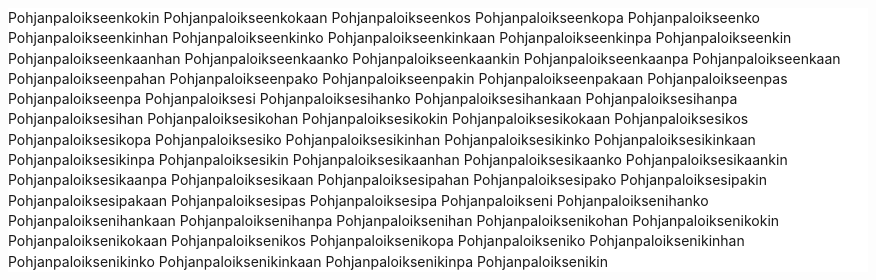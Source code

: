 Pohjanpaloikseenkokin
Pohjanpaloikseenkokaan
Pohjanpaloikseenkos
Pohjanpaloikseenkopa
Pohjanpaloikseenko
Pohjanpaloikseenkinhan
Pohjanpaloikseenkinko
Pohjanpaloikseenkinkaan
Pohjanpaloikseenkinpa
Pohjanpaloikseenkin
Pohjanpaloikseenkaanhan
Pohjanpaloikseenkaanko
Pohjanpaloikseenkaankin
Pohjanpaloikseenkaanpa
Pohjanpaloikseenkaan
Pohjanpaloikseenpahan
Pohjanpaloikseenpako
Pohjanpaloikseenpakin
Pohjanpaloikseenpakaan
Pohjanpaloikseenpas
Pohjanpaloikseenpa
Pohjanpaloiksesi
Pohjanpaloiksesihanko
Pohjanpaloiksesihankaan
Pohjanpaloiksesihanpa
Pohjanpaloiksesihan
Pohjanpaloiksesikohan
Pohjanpaloiksesikokin
Pohjanpaloiksesikokaan
Pohjanpaloiksesikos
Pohjanpaloiksesikopa
Pohjanpaloiksesiko
Pohjanpaloiksesikinhan
Pohjanpaloiksesikinko
Pohjanpaloiksesikinkaan
Pohjanpaloiksesikinpa
Pohjanpaloiksesikin
Pohjanpaloiksesikaanhan
Pohjanpaloiksesikaanko
Pohjanpaloiksesikaankin
Pohjanpaloiksesikaanpa
Pohjanpaloiksesikaan
Pohjanpaloiksesipahan
Pohjanpaloiksesipako
Pohjanpaloiksesipakin
Pohjanpaloiksesipakaan
Pohjanpaloiksesipas
Pohjanpaloiksesipa
Pohjanpaloikseni
Pohjanpaloiksenihanko
Pohjanpaloiksenihankaan
Pohjanpaloiksenihanpa
Pohjanpaloiksenihan
Pohjanpaloiksenikohan
Pohjanpaloiksenikokin
Pohjanpaloiksenikokaan
Pohjanpaloiksenikos
Pohjanpaloiksenikopa
Pohjanpaloikseniko
Pohjanpaloiksenikinhan
Pohjanpaloiksenikinko
Pohjanpaloiksenikinkaan
Pohjanpaloiksenikinpa
Pohjanpaloiksenikin
